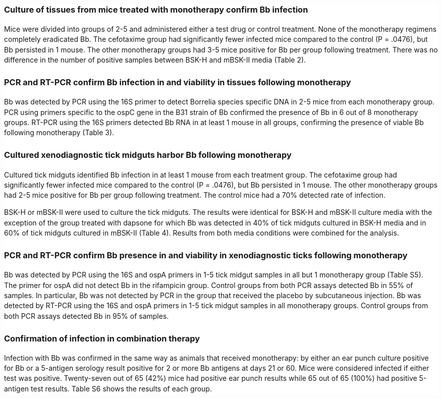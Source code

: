 
### Culture of tissues from mice treated with monotherapy confirm Bb infection

Mice were divided into groups of 2-5 and administered either a test drug or control treatment. None of the monotherapy regimens completely eradicated Bb. The cefotaxime group had significantly fewer infected mice compared to the control (P = .0476), but Bb persisted in 1 mouse. The other monotherapy groups had 3-5 mice positive for Bb per group following treatment. There was no difference in the number of positive samples between BSK-H and mBSK-II media (Table 2).


### PCR and RT-PCR confirm Bb infection in and viability in tissues following monotherapy

Bb was detected by PCR using the 16S primer to detect Borrelia species specific DNA in 2-5 mice from each monotherapy group. PCR using primers specific to the ospC gene in the B31 strain of Bb confirmed the presence of Bb in 6 out of 8 monotherapy groups. RT-PCR using the 16S primers detected Bb RNA in at least 1 mouse in all groups, confirming the presence of viable Bb following monotherapy (Table 3).


### Cultured xenodiagnostic tick midguts harbor Bb following monotherapy

Cultured tick midguts identified Bb infection in at least 1 mouse from each treatment group. The cefotaxime group had significantly fewer infected mice compared to the control (P = .0476), but Bb persisted in 1 mouse. The other monotherapy groups had 2-5 mice positive for Bb per group following treatment. The control mice had a 70% detected rate of infection.

BSK-H or mBSK-II were used to culture the tick midguts. The results were identical for BSK-H and mBSK-II culture media with the exception of the group treated with dapsone for which Bb was detected in 40% of tick midguts cultured in BSK-H media and in 60% of tick midguts cultured in mBSK-II (Table 4). Results from both media conditions were combined for the analysis.


### PCR and RT-PCR confirm Bb presence in and viability in xenodiagnostic ticks following monotherapy

Bb was detected by PCR using the 16S and ospA primers in 1-5 tick midgut samples in all but 1 monotherapy group (Table S5). The primer for ospA did not detect Bb in the rifampicin group. Control groups from both PCR assays detected Bb in 55% of samples. In particular, Bb was not detected by PCR in the group that received the placebo by subcutaneous injection. Bb was detected by RT-PCR using the 16S and ospA primers in 1-5 tick midgut samples in all monotherapy groups. Control groups from both PCR assays detected Bb in 95% of samples.


### Confirmation of infection in combination therapy

Infection with Bb was confirmed in the same way as animals that received monotherapy: by either an ear punch culture positive for Bb or a 5-antigen serology result positive for 2 or more Bb antigens at days 21 or 60. Mice were considered infected if either test was positive. Twenty-seven out of 65 (42%) mice had positive ear punch results while 65 out of 65 (100%) had positive 5-antigen test results. Table S6 shows the results of each group.

